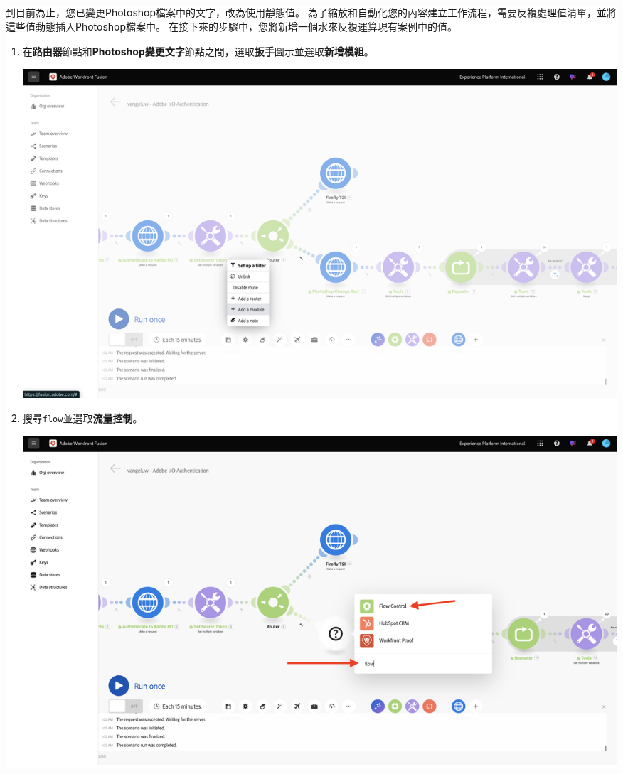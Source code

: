 到目前為止，您已變更Photoshop檔案中的文字，改為使用靜態值。 為了縮放和自動化您的內容建立工作流程，需要反複處理值清單，並將這些值動態插入Photoshop檔案中。 在接下來的步驟中，您將新增一個水來反複運算現有案例中的值。

1. 在&#x200B;**路由器**&#x200B;節點和&#x200B;**Photoshop變更文字**&#x200B;節點之間，選取&#x200B;**扳手**&#x200B;圖示並選取&#x200B;**新增模組**。

   ![WF Fusion](./images/wffusion201.png)

1. 搜尋`flow`並選取&#x200B;**流量控制**。

   ![WF Fusion](./images/wffusion202.png)
